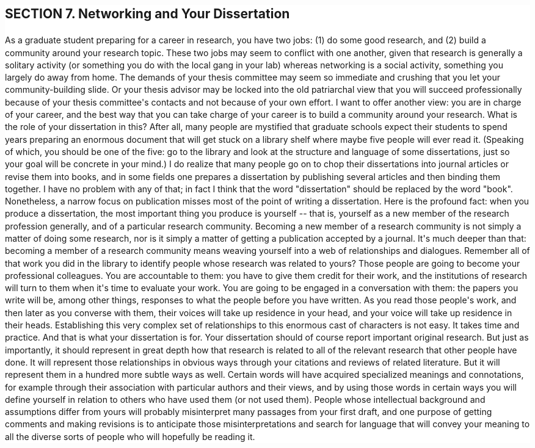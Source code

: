 ## SECTION 7. Networking and Your Dissertation
As a graduate student preparing for a career in research, you have two jobs: (1) do some good research, and (2) build a community around your research topic. These two jobs may seem to conflict with one another, given that research is generally a solitary activity (or something you do with the local gang in your lab) whereas networking is a social activity, something you largely do away from home. The demands of your thesis committee may seem so immediate and crushing that you let your community-building slide. Or your thesis advisor may be locked into the old patriarchal view that you will succeed professionally because of your thesis committee's contacts and not because of your own effort. I want to offer another view: you are in charge of your career, and the best way that you can take charge of your career is to build a community around your research.
What is the role of your dissertation in this? After all, many people are mystified that graduate schools expect their students to spend years preparing an enormous document that will get stuck on a library shelf where maybe five people will ever read it. (Speaking of which, you should be one of the five: go to the library and look at the structure and language of some dissertations, just so your goal will be concrete in your mind.) I do realize that many people go on to chop their dissertations into journal articles or revise them into books, and in some fields one prepares a dissertation by publishing several articles and then binding them together. I have no problem with any of that; in fact I think that the word "dissertation" should be replaced by the word "book". Nonetheless, a narrow focus on publication misses most of the point of writing a dissertation.
Here is the profound fact: when you produce a dissertation, the most important thing you produce is yourself -- that is, yourself as a new member of the research profession generally, and of a particular research community. Becoming a new member of a research community is not simply a matter of doing some research, nor is it simply a matter of getting a publication accepted by a journal. It's much deeper than that: becoming a member of a research community means weaving yourself into a web of relationships and dialogues. Remember all of that work you did in the library to identify people whose research was related to yours? Those people are going to become your professional colleagues. You are accountable to them: you have to give them credit for their work, and the institutions of research will turn to them when it's time to evaluate your work. You are going to be engaged in a conversation with them: the papers you write will be, among other things, responses to what the people before you have written. As you read those people's work, and then later as you converse with them, their voices will take up residence in your head, and your voice will take up residence in their heads.
Establishing this very complex set of relationships to this enormous cast of characters is not easy. It takes time and practice. And that is what your dissertation is for. Your dissertation should of course report important original research. But just as importantly, it should represent in great depth how that research is related to all of the relevant research that other people have done. It will represent those relationships in obvious ways through your citations and reviews of related literature. But it will represent them in a hundred more subtle ways as well. Certain words will have acquired specialized meanings and connotations, for example through their association with particular authors and their views, and by using those words in certain ways you will define yourself in relation to others who have used them (or not used them). People whose intellectual background and assumptions differ from yours will probably misinterpret many passages from your first draft, and one purpose of getting comments and making revisions is to anticipate those misinterpretations and search for language that will convey your meaning to all the diverse sorts of people who will hopefully be reading it.